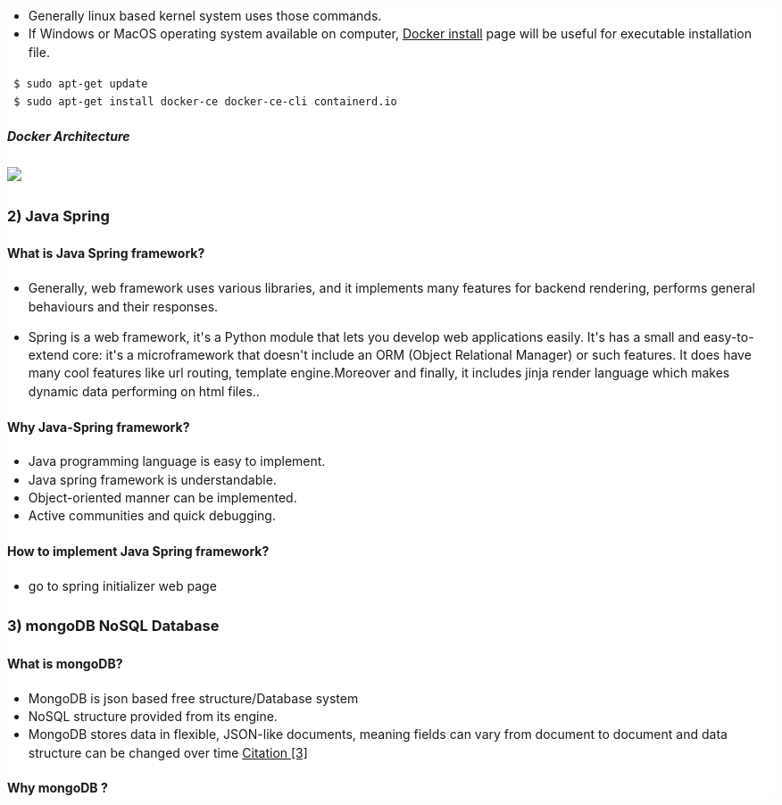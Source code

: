 - Generally linux based kernel system uses those commands.
- If Windows or MacOS operating system available on computer, [Docker install](https://docs.docker.com/get-docker/) page
  will be useful for executable installation file.

```shell
 $ sudo apt-get update
 $ sudo apt-get install docker-ce docker-ce-cli containerd.io
```

##### Docker Architecture

![](https://docs.docker.com/engine/images/architecture.svg)

### 2) Java Spring

#### What is Java Spring framework?

- Generally, web framework uses various libraries, and it implements many features for backend rendering, performs
  general behaviours and their responses.

- Spring is a web framework, it's a Python module that lets you develop web applications easily. It's has a small and
  easy-to-extend core: it's a microframework that doesn't include an ORM (Object Relational Manager) or such features.
  It does have many cool features like url routing, template engine.Moreover and finally, it includes jinja render
  language which makes dynamic data performing on html
  files..

#### Why Java-Spring framework?

- Java programming language is easy to implement.
- Java spring framework is understandable.
- Object-oriented manner can be implemented.
- Active communities and quick debugging.

#### How to implement Java Spring framework?

- go to spring initializer web page




### 3) mongoDB NoSQL Database

#### What is mongoDB?

- MongoDB is json based free structure/Database system
- NoSQL structure provided from its engine.
- MongoDB stores data in flexible, JSON-like documents, meaning fields can vary from document to document and data
  structure can be changed over time [Citation [3]](www.mongodb.com)

#### Why mongoDB ?
